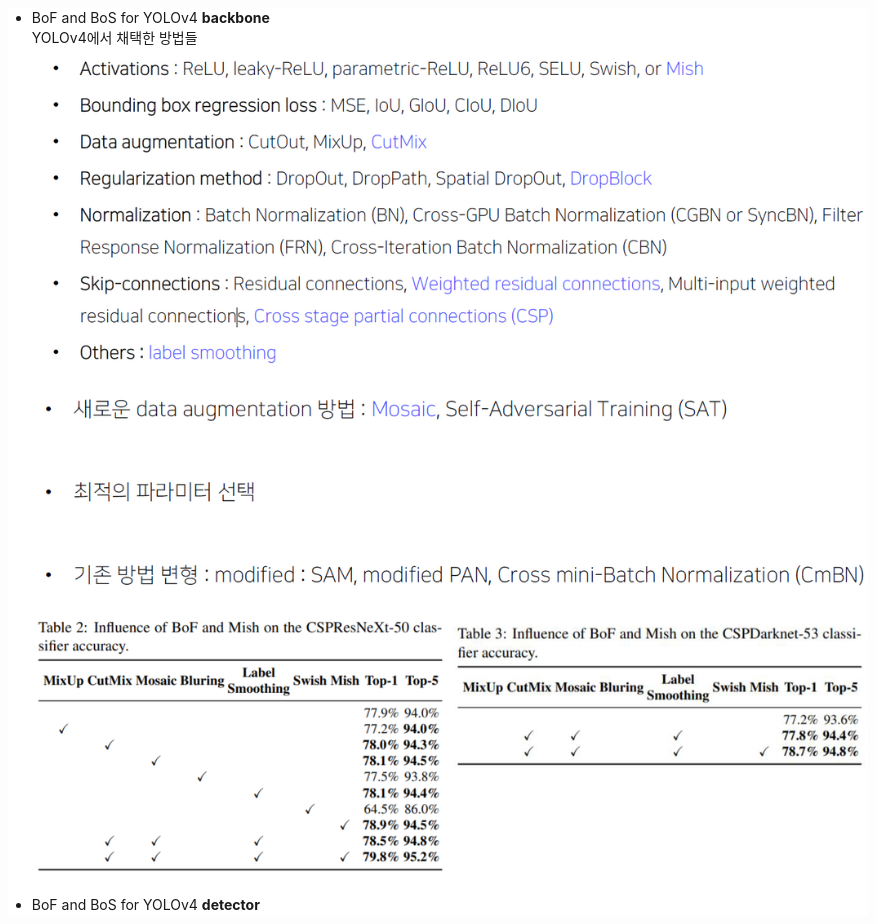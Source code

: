   - BoF and BoS for YOLOv4 **backbone**  
  YOLOv4에서 채택한 방법들  
    ![Untitled](/assets/images/AI-Images2/lv2_week8_2/img10.png)

    ![Untitled](/assets/images/AI-Images2/lv2_week8_2/img11.png)

    ![Untitled](/assets/images/AI-Images2/lv2_week8_2/img14.png)

  - BoF and BoS for YOLOv4 **detector**
